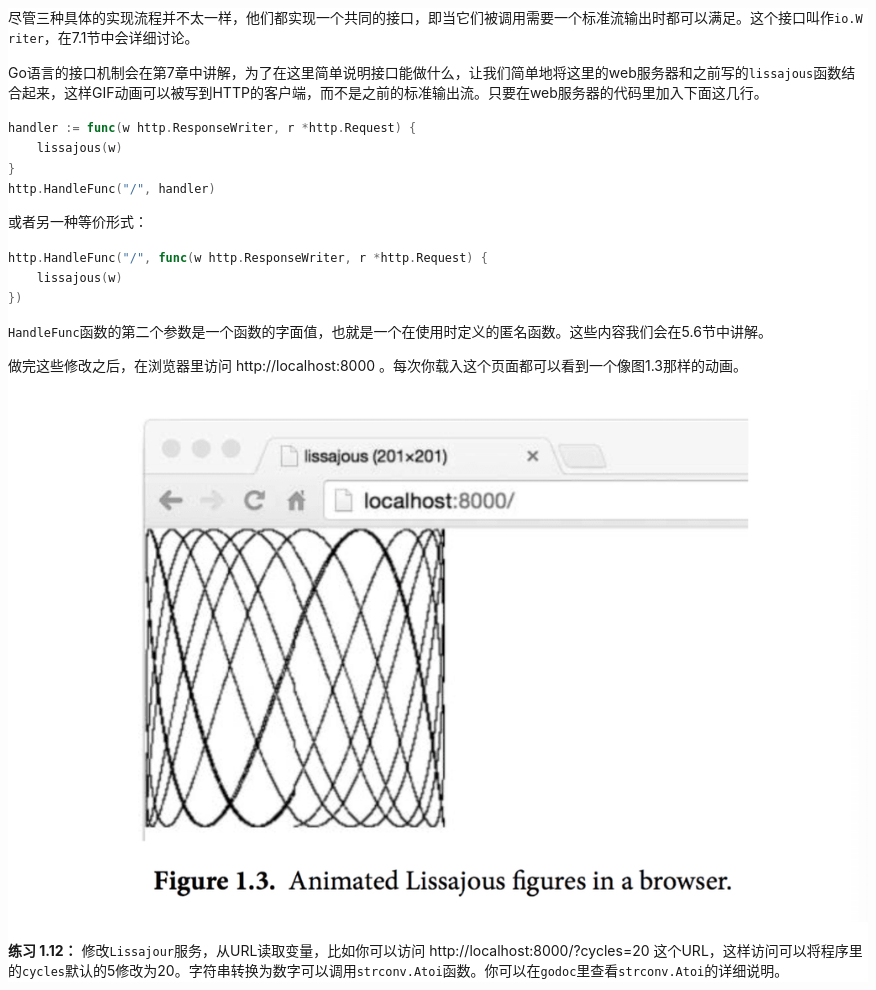 尽管三种具体的实现流程并不太一样，他们都实现一个共同的接口，即当它们被调用需要一个标准流输出时都可以满足。这个接口叫作`io.Writer`，在7.1节中会详细讨论。

Go语言的接口机制会在第7章中讲解，为了在这里简单说明接口能做什么，让我们简单地将这里的web服务器和之前写的`lissajous`函数结合起来，这样GIF动画可以被写到HTTP的客户端，而不是之前的标准输出流。只要在web服务器的代码里加入下面这几行。

```Go
handler := func(w http.ResponseWriter, r *http.Request) {
	lissajous(w)
}
http.HandleFunc("/", handler)
```

或者另一种等价形式：

```Go
http.HandleFunc("/", func(w http.ResponseWriter, r *http.Request) {
	lissajous(w)
})
```

`HandleFunc`函数的第二个参数是一个函数的字面值，也就是一个在使用时定义的匿名函数。这些内容我们会在5.6节中讲解。

做完这些修改之后，在浏览器里访问 http://localhost:8000 。每次你载入这个页面都可以看到一个像图1.3那样的动画。

![Web服务 - 图2](images\ch1-03.png)

**练习 1.12：** 修改`Lissajour`服务，从URL读取变量，比如你可以访问 http://localhost:8000/?cycles=20 这个URL，这样访问可以将程序里的`cycles`默认的5修改为20。字符串转换为数字可以调用`strconv.Atoi`函数。你可以在`godoc`里查看`strconv.Atoi`的详细说明。
